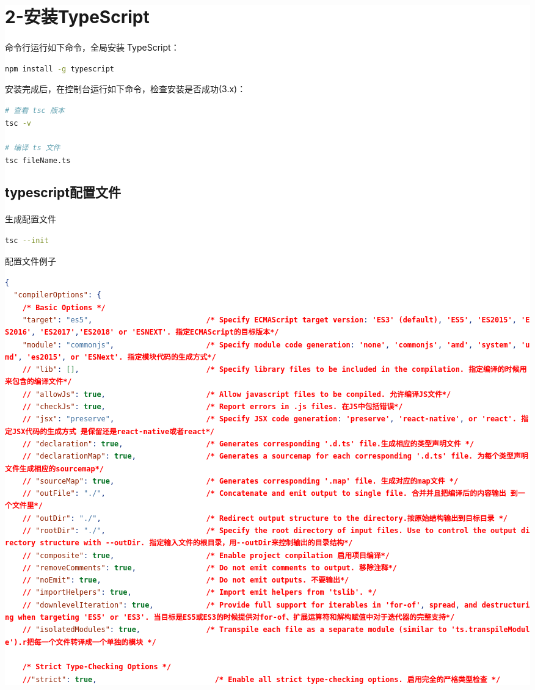 # 2-安装TypeScript

命令行运行如下命令，全局安装 TypeScript：

```sh
npm install -g typescript
```

安装完成后，在控制台运行如下命令，检查安装是否成功(3.x)：

```sh
# 查看 tsc 版本
tsc -v

# 编译 ts 文件
tsc fileName.ts
```

## typescript配置文件

生成配置文件

```bash
tsc --init
```

配置文件例子

```json
{
  "compilerOptions": {
    /* Basic Options */
    "target": "es5",                          /* Specify ECMAScript target version: 'ES3' (default), 'ES5', 'ES2015', 'ES2016', 'ES2017','ES2018' or 'ESNEXT'. 指定ECMAScript的目标版本*/
    "module": "commonjs",                     /* Specify module code generation: 'none', 'commonjs', 'amd', 'system', 'umd', 'es2015', or 'ESNext'. 指定模块代码的生成方式*/
    // "lib": [],                             /* Specify library files to be included in the compilation. 指定编译的时候用来包含的编译文件*/
    // "allowJs": true,                       /* Allow javascript files to be compiled. 允许编译JS文件*/
    // "checkJs": true,                       /* Report errors in .js files. 在JS中包括错误*/
    // "jsx": "preserve",                     /* Specify JSX code generation: 'preserve', 'react-native', or 'react'. 指定JSX代码的生成方式 是保留还是react-native或者react*/
    // "declaration": true,                   /* Generates corresponding '.d.ts' file.生成相应的类型声明文件 */
    // "declarationMap": true,                /* Generates a sourcemap for each corresponding '.d.ts' file. 为每个类型声明文件生成相应的sourcemap*/
    // "sourceMap": true,                     /* Generates corresponding '.map' file. 生成对应的map文件 */
    // "outFile": "./",                       /* Concatenate and emit output to single file. 合并并且把编译后的内容输出 到一个文件里*/
    // "outDir": "./",                        /* Redirect output structure to the directory.按原始结构输出到目标目录 */
    // "rootDir": "./",                       /* Specify the root directory of input files. Use to control the output directory structure with --outDir. 指定输入文件的根目录，用--outDir来控制输出的目录结构*/
    // "composite": true,                     /* Enable project compilation 启用项目编译*/
    // "removeComments": true,                /* Do not emit comments to output. 移除注释*/
    // "noEmit": true,                        /* Do not emit outputs. 不要输出*/
    // "importHelpers": true,                 /* Import emit helpers from 'tslib'. */
    // "downlevelIteration": true,            /* Provide full support for iterables in 'for-of', spread, and destructuring when targeting 'ES5' or 'ES3'. 当目标是ES5或ES3的时候提供对for-of、扩展运算符和解构赋值中对于迭代器的完整支持*/
    // "isolatedModules": true,               /* Transpile each file as a separate module (similar to 'ts.transpileModule').r把每一个文件转译成一个单独的模块 */

    /* Strict Type-Checking Options */
    //"strict": true,                           /* Enable all strict type-checking options. 启用完全的严格类型检查 */
```